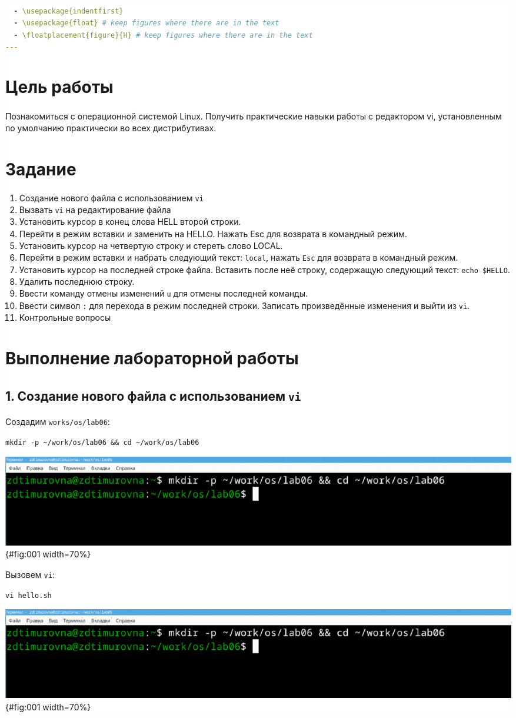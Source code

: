 ```yaml
  - \usepackage{indentfirst}
  - \usepackage{float} # keep figures where there are in the text
  - \floatplacement{figure}{H} # keep figures where there are in the text
---
```


# Цель работы

Познакомиться с операционной системой Linux. 
Получить практические навыки работы с редактором vi, установленным по умолчанию практически во всех дистрибутивах.

# Задание
1. Создание нового файла с использованием `vi`
2. Вызвать `vi` на редактирование файла
3. Установить курсор в конец слова HELL второй строки.
4. Перейти в режим вставки и заменить на HELLO. Нажать Esc для возврата в командный режим.
5. Установить курсор на четвертую строку и стереть слово LOCAL.
6. Перейти в режим вставки и набрать следующий текст: `local`, нажать `Esc` для возврата в командный режим.
7. Установить курсор на последней строке файла. Вставить после неё строку, содержащую следующий текст: `echo $HELLO`.
8. Удалить последнюю строку.
9. Ввести команду отмены изменений `u` для отмены последней команды.
10. Ввести символ `:` для перехода в режим последней строки. Записать произведённые изменения и выйти из `vi`.
11. Контрольные вопросы

# Выполнение лабораторной работы
## 1. Создание нового файла с использованием `vi`
Создадим `works/os/lab06`:
```shell
mkdir -p ~/work/os/lab06 && cd ~/work/os/lab06
```
![Создание и переход в каталог](image/img1_1.png){#fig:001 width=70%}

Вызовем `vi`:
```shell
vi hello.sh
```
![Создание файла](image/img1_2.png){#fig:001 width=70%}
